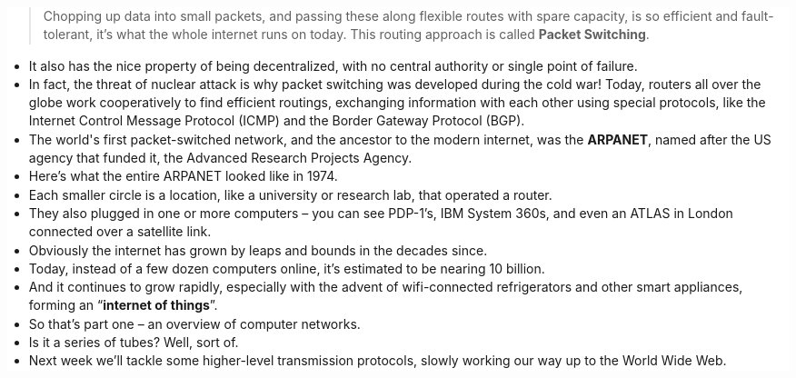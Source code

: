 > Chopping up data into small packets, and passing these along flexible routes with spare capacity, is so efficient and fault-tolerant, it’s what the whole internet runs on today.
> This routing approach is called **Packet Switching**.

- It also has the nice property of being decentralized, with no central authority or single point of failure.
- In fact, the threat of nuclear attack is why packet switching was developed during the cold war! Today, routers all over the globe work cooperatively to find efficient routings, exchanging information with each other using special protocols, like the Internet Control Message Protocol (ICMP) and the Border Gateway Protocol (BGP).
- The world's first packet-switched network, and the ancestor to the modern internet, was the **ARPANET**, named after the US agency that funded it, the Advanced Research Projects Agency.
- Here’s what the entire ARPANET looked like in 1974.
- Each smaller circle is a location, like a university or research lab, that operated a router.
- They also plugged in one or more computers – you can see PDP-1’s, IBM System 360s, and even an ATLAS in London connected over a satellite link.
- Obviously the internet has grown by leaps and bounds in the decades since.
- Today, instead of a few dozen computers online, it’s estimated to be nearing 10 billion.
- And it continues to grow rapidly, especially with the advent of wifi-connected refrigerators and other smart appliances, forming an “**internet of things**”.
- So that’s part one – an overview of computer networks.
- Is it a series of tubes? Well, sort of.
- Next week we’ll tackle some higher-level transmission protocols, slowly working our way up to the World Wide Web.

